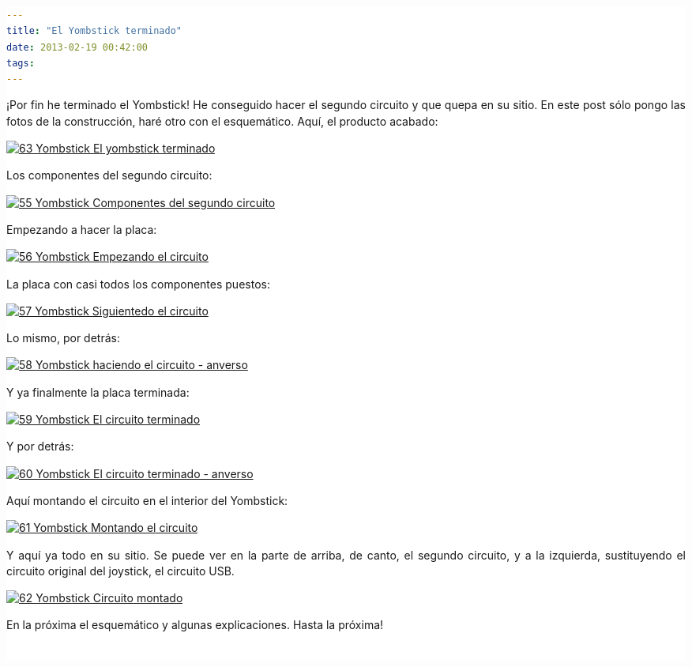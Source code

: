 ```yaml
---
title: "El Yombstick terminado"
date: 2013-02-19 00:42:00
tags: 
---
```

<p style="text-align: justify;">¡Por fin he terminado el Yombstick! He conseguido hacer el segundo circuito y que quepa en su sitio. En este post sólo pongo las fotos de la construcción, haré otro con el esquemático. Aquí, el producto acabado:</p>
<a href="http://yombo.org/wp-content/uploads/2013/02/63-Yombstick-El-yombstick-terminado.jpg"><img class="aligncenter size-large wp-image-481" alt="63 Yombstick El yombstick terminado" src="http://yombo.org/wp-content/uploads/2013/02/63-Yombstick-El-yombstick-terminado-576x1024.jpg" width="576" height="1024" /></a>

Los componentes del segundo circuito:

<a href="http://yombo.org/wp-content/uploads/2013/02/55-Yombstick-Componentes-del-segundo-circuito.jpg"><img class="aligncenter size-large wp-image-482" alt="55 Yombstick Componentes del segundo circuito" src="http://yombo.org/wp-content/uploads/2013/02/55-Yombstick-Componentes-del-segundo-circuito-1024x683.jpg" width="625" height="416" /></a>

Empezando a hacer la placa:

<a href="http://yombo.org/wp-content/uploads/2013/02/56-Yombstick-Empezando-el-circuito.jpg"><img class="aligncenter size-large wp-image-483" alt="56 Yombstick Empezando el circuito" src="http://yombo.org/wp-content/uploads/2013/02/56-Yombstick-Empezando-el-circuito-1024x683.jpg" width="625" height="416" /></a>

La placa con casi todos los componentes puestos:

<a href="http://yombo.org/wp-content/uploads/2013/02/57-Yombstick-Siguientedo-el-circuito.jpg"><img class="aligncenter size-large wp-image-484" alt="57 Yombstick Siguientedo el circuito" src="http://yombo.org/wp-content/uploads/2013/02/57-Yombstick-Siguientedo-el-circuito-1024x683.jpg" width="625" height="416" /></a>

Lo mismo, por detrás:

<a href="http://yombo.org/wp-content/uploads/2013/02/58-Yombstick-haciendo-el-circuito-anverso.jpg"><img class="aligncenter size-large wp-image-485" alt="58 Yombstick haciendo el circuito - anverso" src="http://yombo.org/wp-content/uploads/2013/02/58-Yombstick-haciendo-el-circuito-anverso-1024x683.jpg" width="625" height="416" /></a>

Y ya finalmente la placa terminada:

<a href="http://yombo.org/wp-content/uploads/2013/02/59-Yombstick-El-circuito-terminado.jpg"><img class="aligncenter size-large wp-image-486" alt="59 Yombstick El circuito terminado" src="http://yombo.org/wp-content/uploads/2013/02/59-Yombstick-El-circuito-terminado-1024x683.jpg" width="625" height="416" /></a>

Y por detrás:

<a href="http://yombo.org/wp-content/uploads/2013/02/60-Yombstick-El-circuito-terminado-anverso.jpg"><img class="aligncenter size-large wp-image-487" alt="60 Yombstick El circuito terminado - anverso" src="http://yombo.org/wp-content/uploads/2013/02/60-Yombstick-El-circuito-terminado-anverso-1024x683.jpg" width="625" height="416" /></a>

Aquí montando el circuito en el interior del Yombstick:

<a href="http://yombo.org/wp-content/uploads/2013/02/61-Yombstick-Montando-el-circuito.jpg"><img class="aligncenter size-large wp-image-488" alt="61 Yombstick Montando el circuito" src="http://yombo.org/wp-content/uploads/2013/02/61-Yombstick-Montando-el-circuito-1024x683.jpg" width="625" height="416" /></a>
<p style="text-align: justify;">Y aquí ya todo en su sitio. Se puede ver en la parte de arriba, de canto, el segundo circuito, y a la izquierda, sustituyendo el circuito original del joystick, el circuito USB.</p>
<p style="text-align: justify;"><a href="http://yombo.org/wp-content/uploads/2013/02/62-Yombstick-Circuito-montado.jpg"><img class="aligncenter size-large wp-image-489" alt="62 Yombstick Circuito montado" src="http://yombo.org/wp-content/uploads/2013/02/62-Yombstick-Circuito-montado-1024x683.jpg" width="625" height="416" /></a></p>
<p style="text-align: justify;">En la próxima el esquemático y algunas explicaciones. Hasta la próxima!</p>
&nbsp;